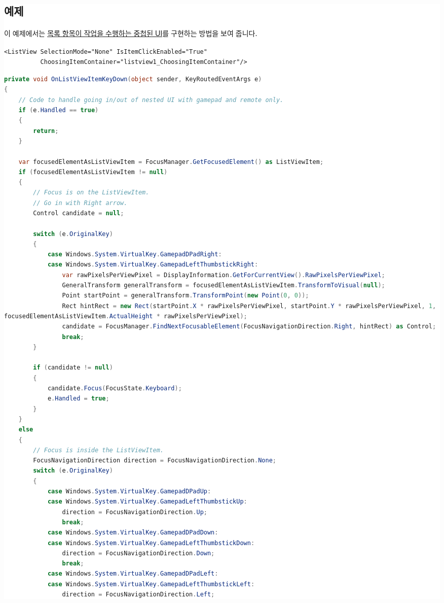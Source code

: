 ## <a name="example"></a>예제

이 예제에서는 [목록 항목이 작업을 수행하는 중첩된 UI](#nested-ui-where-list-items-perform-an-action)를 구현하는 방법을 보여 줍니다.

```xaml
<ListView SelectionMode="None" IsItemClickEnabled="True"
          ChoosingItemContainer="listview1_ChoosingItemContainer"/>
```

```csharp
private void OnListViewItemKeyDown(object sender, KeyRoutedEventArgs e)
{
    // Code to handle going in/out of nested UI with gamepad and remote only.
    if (e.Handled == true)
    {
        return;
    }

    var focusedElementAsListViewItem = FocusManager.GetFocusedElement() as ListViewItem;
    if (focusedElementAsListViewItem != null)
    {
        // Focus is on the ListViewItem.
        // Go in with Right arrow.
        Control candidate = null;

        switch (e.OriginalKey)
        {
            case Windows.System.VirtualKey.GamepadDPadRight:
            case Windows.System.VirtualKey.GamepadLeftThumbstickRight:
                var rawPixelsPerViewPixel = DisplayInformation.GetForCurrentView().RawPixelsPerViewPixel;
                GeneralTransform generalTransform = focusedElementAsListViewItem.TransformToVisual(null);
                Point startPoint = generalTransform.TransformPoint(new Point(0, 0));
                Rect hintRect = new Rect(startPoint.X * rawPixelsPerViewPixel, startPoint.Y * rawPixelsPerViewPixel, 1, focusedElementAsListViewItem.ActualHeight * rawPixelsPerViewPixel);
                candidate = FocusManager.FindNextFocusableElement(FocusNavigationDirection.Right, hintRect) as Control;
                break;
        }

        if (candidate != null)
        {
            candidate.Focus(FocusState.Keyboard);
            e.Handled = true;
        }
    }
    else
    {
        // Focus is inside the ListViewItem.
        FocusNavigationDirection direction = FocusNavigationDirection.None;
        switch (e.OriginalKey)
        {
            case Windows.System.VirtualKey.GamepadDPadUp:
            case Windows.System.VirtualKey.GamepadLeftThumbstickUp:
                direction = FocusNavigationDirection.Up;
                break;
            case Windows.System.VirtualKey.GamepadDPadDown:
            case Windows.System.VirtualKey.GamepadLeftThumbstickDown:
                direction = FocusNavigationDirection.Down;
                break;
            case Windows.System.VirtualKey.GamepadDPadLeft:
            case Windows.System.VirtualKey.GamepadLeftThumbstickLeft:
                direction = FocusNavigationDirection.Left;
```